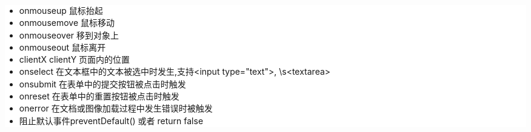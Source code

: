 * onmouseup 鼠标抬起
* onmousemove 鼠标移动
* onmouseover 移到对象上
* onmouseout 鼠标离开
* clientX clientY 页面内的位置
* onselect 在文本框中的文本被选中时发生,支持\<input type="text"\>, \s<textarea\>
* onsubmit 在表单中的提交按钮被点击时触发
* onreset 在表单中的重置按钮被点击时触发
* onerror 在文档或图像加载过程中发生错误时被触发
* 阻止默认事件preventDefault() 或者 return false